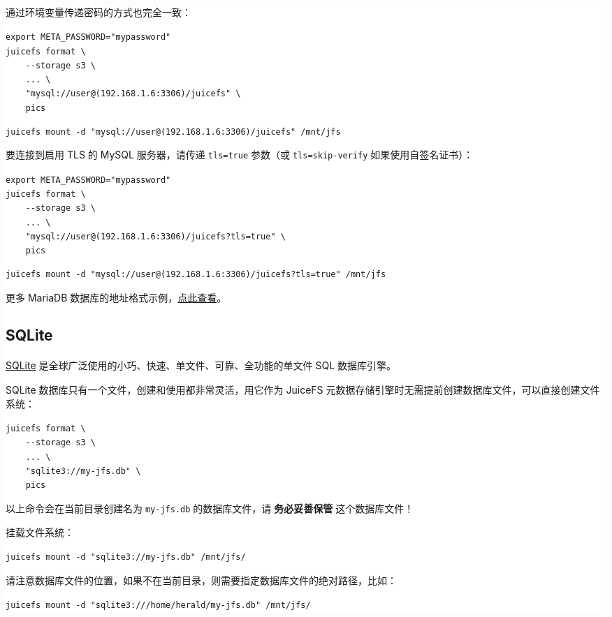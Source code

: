通过环境变量传递密码的方式也完全一致：

```shell
export META_PASSWORD="mypassword"
juicefs format \
    --storage s3 \
    ... \
    "mysql://user@(192.168.1.6:3306)/juicefs" \
    pics
```

```shell
juicefs mount -d "mysql://user@(192.168.1.6:3306)/juicefs" /mnt/jfs
```

要连接到启用 TLS 的 MySQL 服务器，请传递 `tls=true` 参数（或 `tls=skip-verify` 如果使用自签名证书）：

```shell
export META_PASSWORD="mypassword"
juicefs format \
    --storage s3 \
    ... \
    "mysql://user@(192.168.1.6:3306)/juicefs?tls=true" \
    pics
```

```shell
juicefs mount -d "mysql://user@(192.168.1.6:3306)/juicefs?tls=true" /mnt/jfs
```

更多 MariaDB 数据库的地址格式示例，[点此查看](https://github.com/Go-SQL-Driver/MySQL/#examples)。

## SQLite

[SQLite](https://sqlite.org) 是全球广泛使用的小巧、快速、单文件、可靠、全功能的单文件 SQL 数据库引擎。

SQLite 数据库只有一个文件，创建和使用都非常灵活，用它作为 JuiceFS 元数据存储引擎时无需提前创建数据库文件，可以直接创建文件系统：

```shell
juicefs format \
    --storage s3 \
    ... \
    "sqlite3://my-jfs.db" \
    pics
```

以上命令会在当前目录创建名为 `my-jfs.db` 的数据库文件，请 **务必妥善保管** 这个数据库文件！

挂载文件系统：

```shell
juicefs mount -d "sqlite3://my-jfs.db" /mnt/jfs/
```

请注意数据库文件的位置，如果不在当前目录，则需要指定数据库文件的绝对路径，比如：

```shell
juicefs mount -d "sqlite3:///home/herald/my-jfs.db" /mnt/jfs/
```
